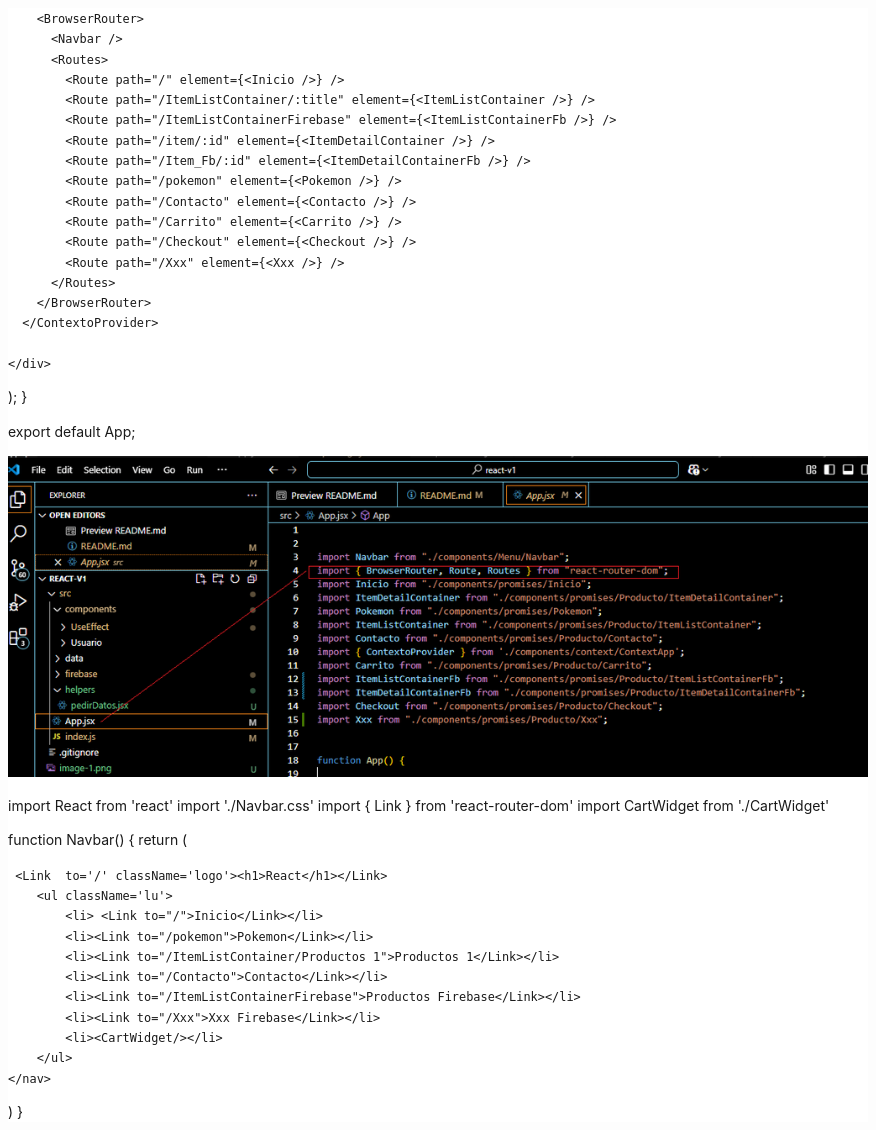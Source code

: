         <BrowserRouter>
          <Navbar />
          <Routes>
            <Route path="/" element={<Inicio />} />
            <Route path="/ItemListContainer/:title" element={<ItemListContainer />} />
            <Route path="/ItemListContainerFirebase" element={<ItemListContainerFb />} />
            <Route path="/item/:id" element={<ItemDetailContainer />} />
            <Route path="/Item_Fb/:id" element={<ItemDetailContainerFb />} />
            <Route path="/pokemon" element={<Pokemon />} />
            <Route path="/Contacto" element={<Contacto />} />
            <Route path="/Carrito" element={<Carrito />} />
            <Route path="/Checkout" element={<Checkout />} />
            <Route path="/Xxx" element={<Xxx />} />
          </Routes>
        </BrowserRouter>
      </ContextoProvider>

    </div>
  );
}

export default App;

![alt text](image-34.png)


import React from 'react'
import './Navbar.css'
import { Link } from 'react-router-dom'
import CartWidget from './CartWidget'


function Navbar() {
  return (
    <nav className='navbar' >

     <Link  to='/' className='logo'><h1>React</h1></Link>
        <ul className='lu'>
            <li> <Link to="/">Inicio</Link></li>
            <li><Link to="/pokemon">Pokemon</Link></li>
            <li><Link to="/ItemListContainer/Productos 1">Productos 1</Link></li>
            <li><Link to="/Contacto">Contacto</Link></li>
            <li><Link to="/ItemListContainerFirebase">Productos Firebase</Link></li>
            <li><Link to="/Xxx">Xxx Firebase</Link></li>
            <li><CartWidget/></li>
        </ul>
    </nav>
  )
}

